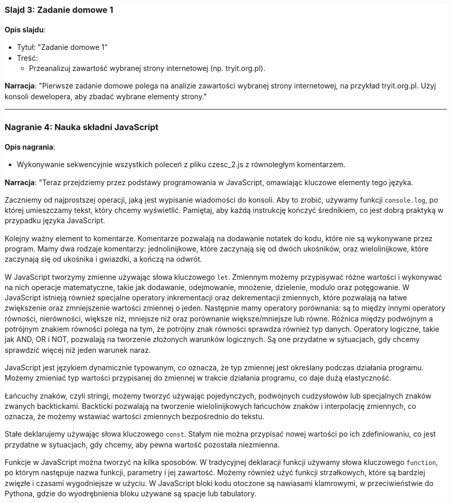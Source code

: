 
### Slajd 3: Zadanie domowe 1

**Opis slajdu**:
- Tytuł: "Zadanie domowe 1"
- Treść:
  - Przeanalizuj zawartość wybranej strony internetowej (np. tryit.org.pl).

**Narracja**:
"Pierwsze zadanie domowe polega na analizie zawartości wybranej strony internetowej, na przykład tryit.org.pl. Użyj konsoli dewelopera, aby zbadać wybrane elementy strony."

---

### Nagranie 4: Nauka składni JavaScript

**Opis nagrania**:
- Wykonywanie sekwencyjnie wszystkich poleceń z pliku czesc_2.js z równoległym komentarzem.

**Narracja**:
"Teraz przejdziemy przez podstawy programowania w JavaScript, omawiając kluczowe elementy tego języka.

Zaczniemy od najprostszej operacji, jaką jest wypisanie wiadomości do konsoli. Aby to zrobić, używamy funkcji `console.log`, po której umieszczamy tekst, który chcemy wyświetlić. Pamiętaj, aby każdą instrukcję kończyć średnikiem, co jest dobrą praktyką w przypadku języka JavaScript.

Kolejny ważny element to komentarze. Komentarze pozwalają na dodawanie notatek do kodu, które nie są wykonywane przez program. Mamy dwa rodzaje komentarzy: jednolinijkowe, które zaczynają się od dwóch ukośników, oraz wielolinijkowe, które zaczynają się od ukośnika i gwiazdki, a kończą na odwrót.

W JavaScript tworzymy zmienne używając słowa kluczowego `let`. Zmiennym możemy przypisywać różne wartości i wykonywać na nich operacje matematyczne, takie jak dodawanie, odejmowanie, mnożenie, dzielenie, modulo oraz potęgowanie. W JavaScript istnieją również specjalne operatory inkrementacji oraz dekrementacji zmiennych, które pozwalają na łatwe zwiększenie oraz zmniejszenie wartości zmiennej o jeden. Następnie mamy operatory porównania: są to między innymi operatory równości, nierówności, większe niż, mniejsze niż oraz porównanie większe/mniejsze lub równe. Różnica między podwójnym a potrójnym znakiem równości polega na tym, że potrójny znak równości sprawdza również typ danych. Operatory logiczne, takie jak AND, OR i NOT, pozwalają na tworzenie złożonych warunków logicznych. Są one przydatne w sytuacjach, gdy chcemy sprawdzić więcej niż jeden warunek naraz.

JavaScript jest językiem dynamicznie typowanym, co oznacza, że typ zmiennej jest określany podczas działania programu. Możemy zmieniać typ wartości przypisanej do zmiennej w trakcie działania programu, co daje dużą elastyczność.

Łańcuchy znaków, czyli stringi, możemy tworzyć używając pojedynczych, podwójnych cudzysłowów lub specjalnych znaków zwanych backtickami. Backticki pozwalają na tworzenie wielolinijkowych łańcuchów znaków i interpolację zmiennych, co oznacza, że możemy wstawiać wartości zmiennych bezpośrednio do tekstu.

Stałe deklarujemy używając słowa kluczowego `const`. Stałym nie można przypisać nowej wartości po ich zdefiniowaniu, co jest przydatne w sytuacjach, gdy chcemy, aby pewna wartość pozostała niezmienna.

Funkcje w JavaScript można tworzyć na kilka sposobów. W tradycyjnej deklaracji funkcji używamy słowa kluczowego `function`, po którym następuje nazwa funkcji, parametry i jej zawartość. Możemy również użyć funkcji strzałkowych, które są bardziej zwięzłe i czasami wygodniejsze w użyciu. W JavaScript bloki kodu otoczone są nawiasami klamrowymi, w przeciwieństwie do Pythona, gdzie do wyodrębnienia bloku używane są spacje lub tabulatory.
